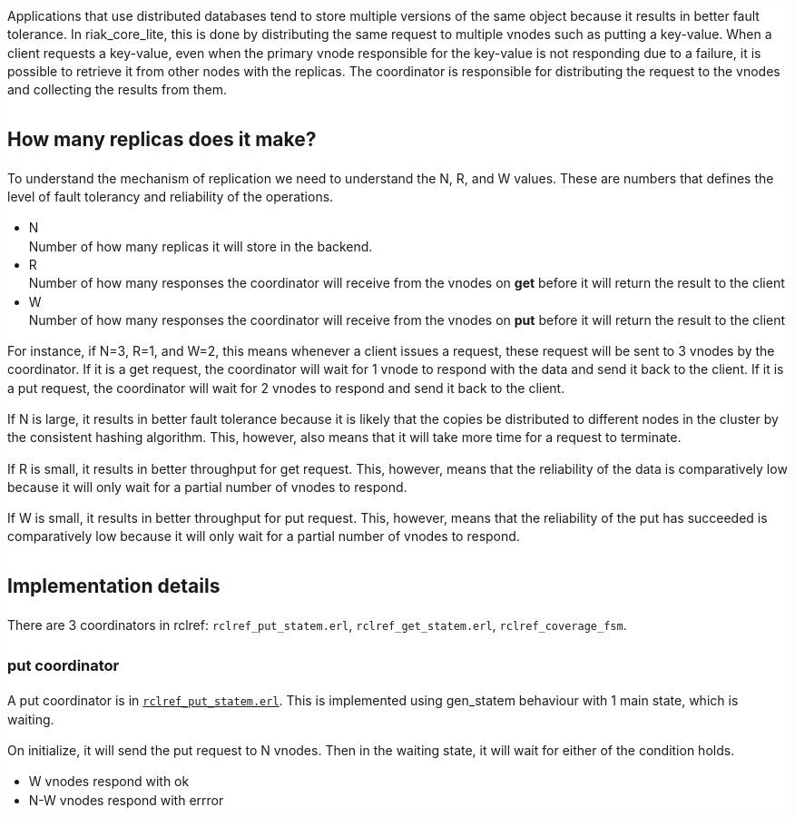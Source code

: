 Applications that use distributed databases tend to store multiple versions of the same object because it results in better fault tolerance. In riak_core_lite, this is done by distributing the same request to multiple vnodes such as putting a key-value. When a client requests a key-value, even when the primary vnode responsible for the key-value is not responding due to a failure, it is possible to retrieve it from other nodes with the replicas. The coordinator is responsible for distributing the request to the vnodes and collecting the results from them.

## How many replicas does it make?
To understand the mechanism of replication we need to understand the N, R, and W values. These are numbers that defines the level of fault tolerancy and reliability of the operations.

- N  
  Number of how many replicas it will store in the backend.
- R  
  Number of how many responses the coordinator will receive from the vnodes on **get** before it will return the result to the client
- W  
  Number of how many responses the coordinator will receive from the vnodes on **put** before it will return the result to the client
  
For instance, if N=3, R=1, and W=2, this means whenever a client issues a request, these request will be sent to 3 vnodes by the coordinator. If it is a get request, the coordinator will wait for 1 vnode to respond with the data and send it back to the client. If it is a put request, the coordinator will wait for 2 vnodes to respond and send it back to the client.

If N is large, it results in better fault tolerance because it is likely that the copies be distributed to different nodes in the cluster by the consistent hashing algorithm. This, however, also means that it will take more time for a request to terminate.

If R is small, it results in better throughput for get request. This, however, means that the reliability of the data is comparatively low because it will only wait for a partial number of vnodes to respond.

If W is small, it results in better throughput for put request. This, however, means that the reliability of the put has succeeded is comparatively low because it will only wait for a partial number of vnodes to respond.


## Implementation details

There are 3 coordinators in rclref: `rclref_put_statem.erl`, `rclref_get_statem.erl`, `rclref_coverage_fsm`.

### put coordinator

A put coordinator is in [`rclref_put_statem.erl`](https://github.com/wattlebirdaz/rclref/blob/master/apps/rclref/src/rclref_put_statem.erl).
This is implemented using gen_statem behaviour with 1 main state, which is waiting.

On initialize, it will send the put request to N vnodes.
Then in the waiting state, it will wait for either of the condition holds.

- W vnodes respond with ok
- N-W vnodes respond with errror

